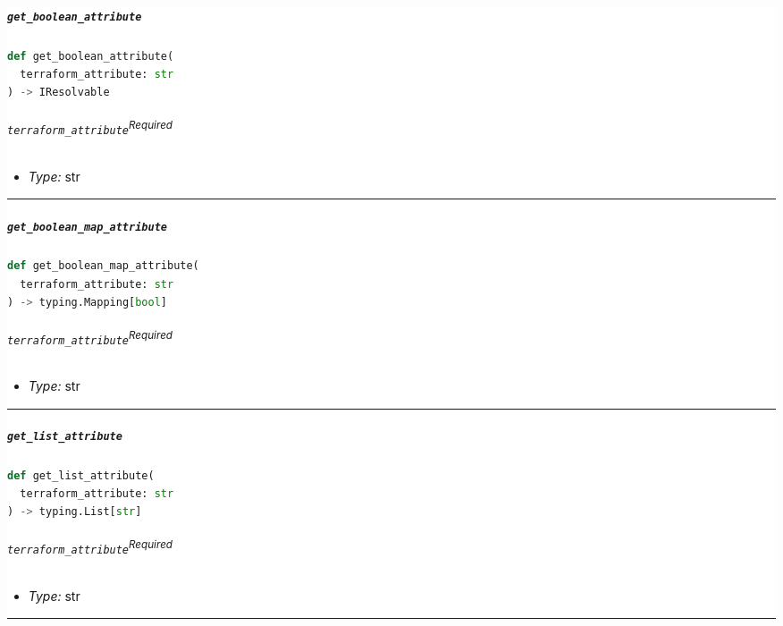 ##### `get_boolean_attribute` <a name="get_boolean_attribute" id="@cdktf/provider-pagerduty.dataPagerdutyLicense.DataPagerdutyLicense.getBooleanAttribute"></a>

```python
def get_boolean_attribute(
  terraform_attribute: str
) -> IResolvable
```

###### `terraform_attribute`<sup>Required</sup> <a name="terraform_attribute" id="@cdktf/provider-pagerduty.dataPagerdutyLicense.DataPagerdutyLicense.getBooleanAttribute.parameter.terraformAttribute"></a>

- *Type:* str

---

##### `get_boolean_map_attribute` <a name="get_boolean_map_attribute" id="@cdktf/provider-pagerduty.dataPagerdutyLicense.DataPagerdutyLicense.getBooleanMapAttribute"></a>

```python
def get_boolean_map_attribute(
  terraform_attribute: str
) -> typing.Mapping[bool]
```

###### `terraform_attribute`<sup>Required</sup> <a name="terraform_attribute" id="@cdktf/provider-pagerduty.dataPagerdutyLicense.DataPagerdutyLicense.getBooleanMapAttribute.parameter.terraformAttribute"></a>

- *Type:* str

---

##### `get_list_attribute` <a name="get_list_attribute" id="@cdktf/provider-pagerduty.dataPagerdutyLicense.DataPagerdutyLicense.getListAttribute"></a>

```python
def get_list_attribute(
  terraform_attribute: str
) -> typing.List[str]
```

###### `terraform_attribute`<sup>Required</sup> <a name="terraform_attribute" id="@cdktf/provider-pagerduty.dataPagerdutyLicense.DataPagerdutyLicense.getListAttribute.parameter.terraformAttribute"></a>

- *Type:* str

---

